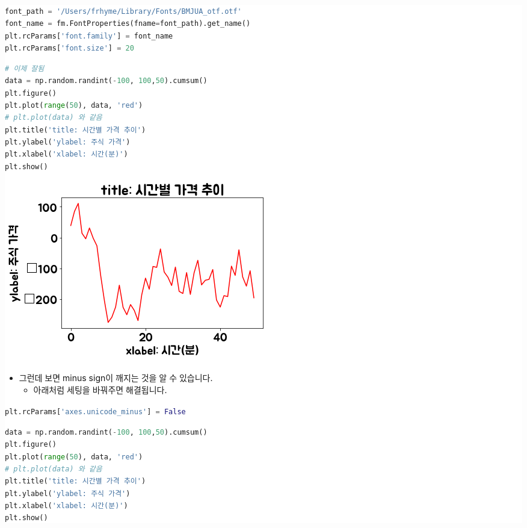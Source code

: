 
```python
font_path = '/Users/frhyme/Library/Fonts/BMJUA_otf.otf'
font_name = fm.FontProperties(fname=font_path).get_name()
plt.rcParams['font.family'] = font_name
plt.rcParams['font.size'] = 20
```


```python
# 이제 잘됨
data = np.random.randint(-100, 100,50).cumsum()
plt.figure()
plt.plot(range(50), data, 'red')
# plt.plot(data) 와 같음 
plt.title('title: 시간별 가격 추이')
plt.ylabel('ylabel: 주식 가격')
plt.xlabel('xlabel: 시간(분)')
plt.show()
```


![png](/assets/images/markdown_img/matplotlib_change_font_output_15_0.png)


- 그런데 보면 minus sign이 깨지는 것을 알 수 있습니다. 
    - 아래처럼 세팅을 바꿔주면 해결됩니다. 


```python
plt.rcParams['axes.unicode_minus'] = False
```


```python
data = np.random.randint(-100, 100,50).cumsum()
plt.figure()
plt.plot(range(50), data, 'red')
# plt.plot(data) 와 같음 
plt.title('title: 시간별 가격 추이')
plt.ylabel('ylabel: 주식 가격')
plt.xlabel('xlabel: 시간(분)')
plt.show()
```
